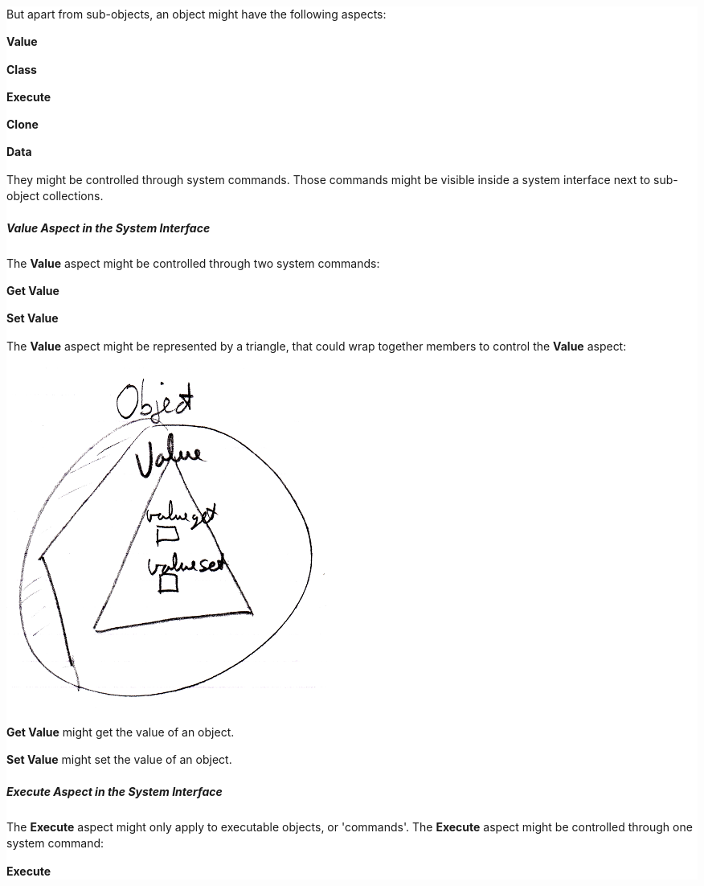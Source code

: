 But apart from sub-objects, an object might have the following aspects:

**Value**

**Class**

**Execute**

**Clone**

**Data**

They might be controlled through system commands. Those commands might be visible inside a system interface next to sub-object collections.
##### *Value Aspect in the System Interface*
The **Value** aspect might be controlled through two system commands:

**Get Value**

**Set Value**

The **Value** aspect might be represented by a triangle, that could wrap together members to control the **Value** aspect:

![](images/1.%20System%20Objects.028.png)

**Get Value** might get the value of an object.

**Set Value** might set the value of an object.
##### *Execute Aspect in the System Interface*
The **Execute** aspect might only apply to executable objects, or 'commands'. The **Execute** aspect might be controlled through one system command:

**Execute**
